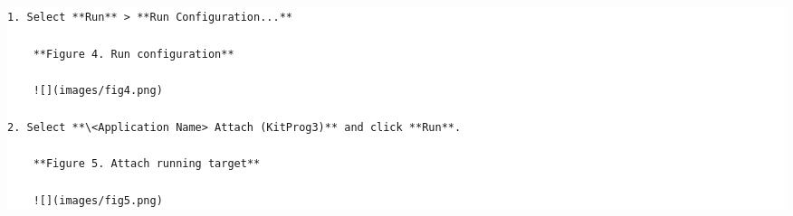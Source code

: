    1. Select **Run** > **Run Configuration...**

        **Figure 4. Run configuration**

        ![](images/fig4.png)

    2. Select **\<Application Name> Attach (KitProg3)** and click **Run**.

        **Figure 5. Attach running target**

        ![](images/fig5.png)
